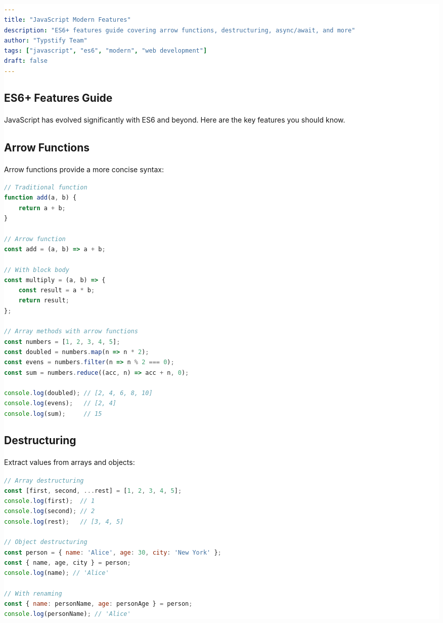 ```yaml
---
title: "JavaScript Modern Features"
description: "ES6+ features guide covering arrow functions, destructuring, async/await, and more"
author: "Typstify Team"
tags: ["javascript", "es6", "modern", "web development"]
draft: false
---
```


## ES6+ Features Guide

JavaScript has evolved significantly with ES6 and beyond. Here are the key features you should know.

## Arrow Functions

Arrow functions provide a more concise syntax:

```javascript
// Traditional function
function add(a, b) {
    return a + b;
}

// Arrow function
const add = (a, b) => a + b;

// With block body
const multiply = (a, b) => {
    const result = a * b;
    return result;
};

// Array methods with arrow functions
const numbers = [1, 2, 3, 4, 5];
const doubled = numbers.map(n => n * 2);
const evens = numbers.filter(n => n % 2 === 0);
const sum = numbers.reduce((acc, n) => acc + n, 0);

console.log(doubled); // [2, 4, 6, 8, 10]
console.log(evens);   // [2, 4]
console.log(sum);     // 15
```

## Destructuring

Extract values from arrays and objects:

```javascript
// Array destructuring
const [first, second, ...rest] = [1, 2, 3, 4, 5];
console.log(first);  // 1
console.log(second); // 2
console.log(rest);   // [3, 4, 5]

// Object destructuring
const person = { name: 'Alice', age: 30, city: 'New York' };
const { name, age, city } = person;
console.log(name); // 'Alice'

// With renaming
const { name: personName, age: personAge } = person;
console.log(personName); // 'Alice'
```